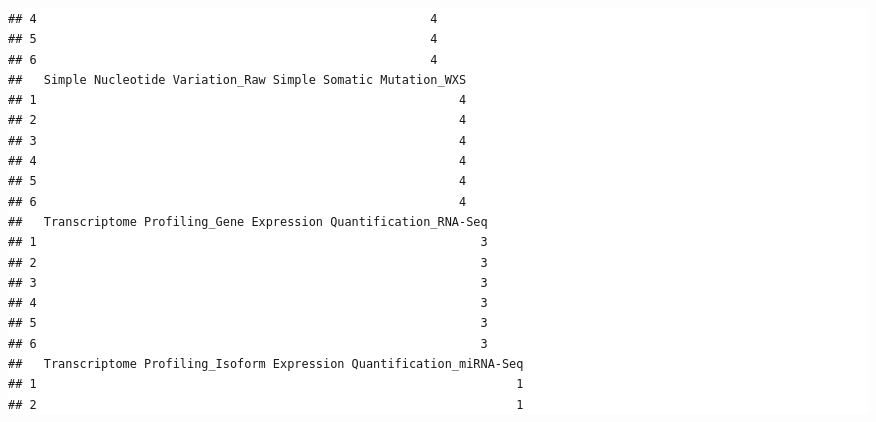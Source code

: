     ## 4                                                       4
    ## 5                                                       4
    ## 6                                                       4
    ##   Simple Nucleotide Variation_Raw Simple Somatic Mutation_WXS
    ## 1                                                           4
    ## 2                                                           4
    ## 3                                                           4
    ## 4                                                           4
    ## 5                                                           4
    ## 6                                                           4
    ##   Transcriptome Profiling_Gene Expression Quantification_RNA-Seq
    ## 1                                                              3
    ## 2                                                              3
    ## 3                                                              3
    ## 4                                                              3
    ## 5                                                              3
    ## 6                                                              3
    ##   Transcriptome Profiling_Isoform Expression Quantification_miRNA-Seq
    ## 1                                                                   1
    ## 2                                                                   1